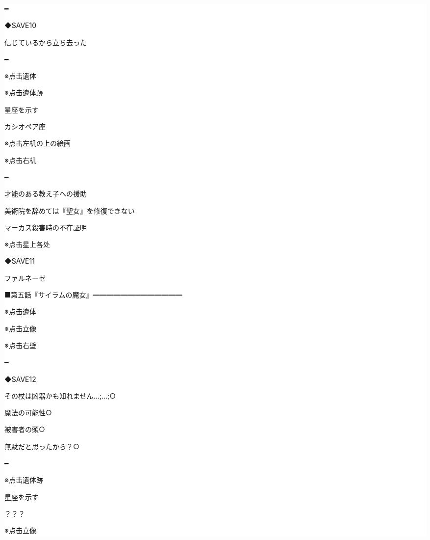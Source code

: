 ━

◆SAVE10

信じているから立ち去った

━

※点击遺体

※点击遺体跡

星座を示す

カシオペア座

※点击左机の上の絵画

※点击右机

━

才能のある教え子への援助

美術院を辞めては『聖女』を修復できない

マーカス殺害時の不在証明

※点击星上各处

◆SAVE11

ファルネーゼ



■第五話『サイラムの魔女』━━━━━━━━━━━━━

※点击遺体

※点击立像

※点击右壁

━

◆SAVE12

その杖は凶器かも知れません…;…;○

魔法の可能性○

被害者の頭○

無駄だと思ったから？○

━

※点击遺体跡

星座を示す

？？？

※点击立像
